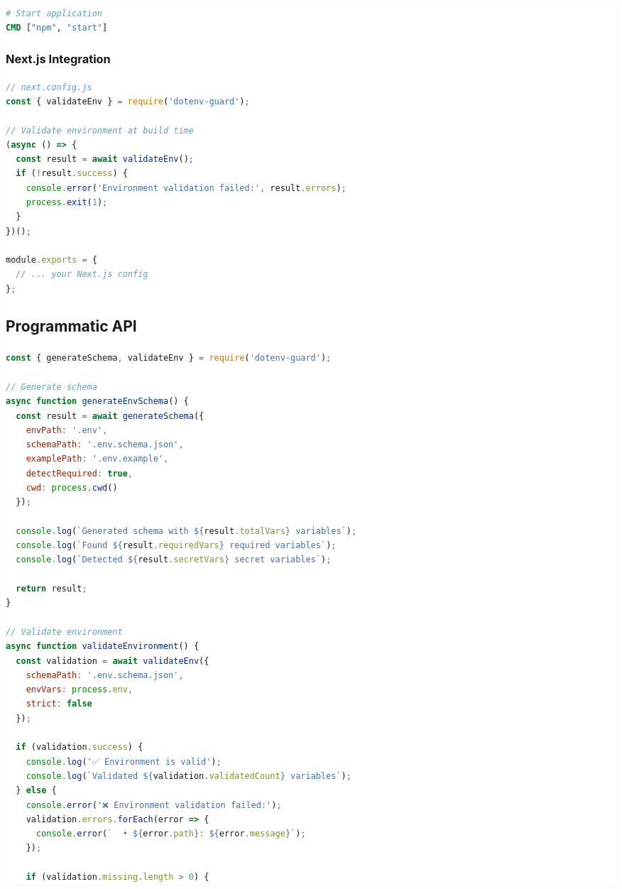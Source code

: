 ```dockerfile
# Start application
CMD ["npm", "start"]
```

### Next.js Integration

```javascript
// next.config.js
const { validateEnv } = require('dotenv-guard');

// Validate environment at build time
(async () => {
  const result = await validateEnv();
  if (!result.success) {
    console.error('Environment validation failed:', result.errors);
    process.exit(1);
  }
})();

module.exports = {
  // ... your Next.js config
};
```

## Programmatic API

```javascript
const { generateSchema, validateEnv } = require('dotenv-guard');

// Generate schema
async function generateEnvSchema() {
  const result = await generateSchema({
    envPath: '.env',
    schemaPath: '.env.schema.json',
    examplePath: '.env.example',
    detectRequired: true,
    cwd: process.cwd()
  });

  console.log(`Generated schema with ${result.totalVars} variables`);
  console.log(`Found ${result.requiredVars} required variables`);
  console.log(`Detected ${result.secretVars} secret variables`);
  
  return result;
}

// Validate environment
async function validateEnvironment() {
  const validation = await validateEnv({
    schemaPath: '.env.schema.json',
    envVars: process.env,
    strict: false
  });

  if (validation.success) {
    console.log('✅ Environment is valid');
    console.log(`Validated ${validation.validatedCount} variables`);
  } else {
    console.error('❌ Environment validation failed:');
    validation.errors.forEach(error => {
      console.error(`  • ${error.path}: ${error.message}`);
    });
    
    if (validation.missing.length > 0) {
```